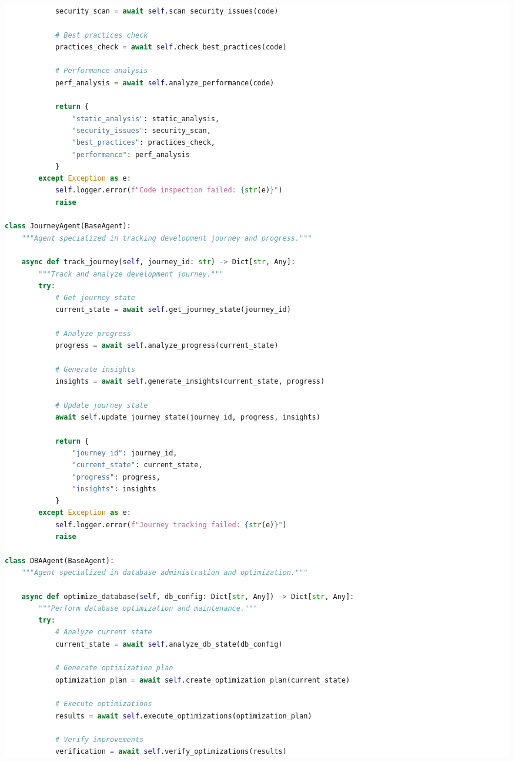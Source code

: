```python
            security_scan = await self.scan_security_issues(code)
            
            # Best practices check
            practices_check = await self.check_best_practices(code)
            
            # Performance analysis
            perf_analysis = await self.analyze_performance(code)
            
            return {
                "static_analysis": static_analysis,
                "security_issues": security_scan,
                "best_practices": practices_check,
                "performance": perf_analysis
            }
        except Exception as e:
            self.logger.error(f"Code inspection failed: {str(e)}")
            raise

class JourneyAgent(BaseAgent):
    """Agent specialized in tracking development journey and progress."""
    
    async def track_journey(self, journey_id: str) -> Dict[str, Any]:
        """Track and analyze development journey."""
        try:
            # Get journey state
            current_state = await self.get_journey_state(journey_id)
            
            # Analyze progress
            progress = await self.analyze_progress(current_state)
            
            # Generate insights
            insights = await self.generate_insights(current_state, progress)
            
            # Update journey state
            await self.update_journey_state(journey_id, progress, insights)
            
            return {
                "journey_id": journey_id,
                "current_state": current_state,
                "progress": progress,
                "insights": insights
            }
        except Exception as e:
            self.logger.error(f"Journey tracking failed: {str(e)}")
            raise

class DBAAgent(BaseAgent):
    """Agent specialized in database administration and optimization."""
    
    async def optimize_database(self, db_config: Dict[str, Any]) -> Dict[str, Any]:
        """Perform database optimization and maintenance."""
        try:
            # Analyze current state
            current_state = await self.analyze_db_state(db_config)
            
            # Generate optimization plan
            optimization_plan = await self.create_optimization_plan(current_state)
            
            # Execute optimizations
            results = await self.execute_optimizations(optimization_plan)
            
            # Verify improvements
            verification = await self.verify_optimizations(results)
```